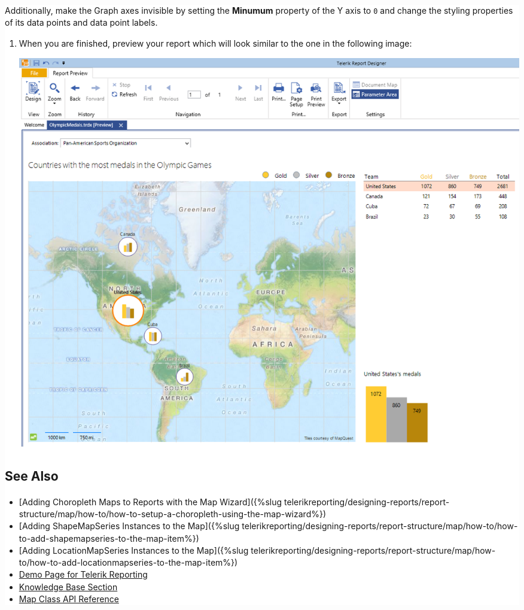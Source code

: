    Additionally, make the Graph axes invisible by setting the **Minumum** property of the Y axis to `0` and change the styling properties of its data points and data point labels.

1. When you are finished, preview your report which will look similar to the one in the following image:

   ![The Preview of the final Map Olympic Medals Report we just created in the Standalone Report Designer](images/MapOlympicMedals_Done.png)

## See Also

- [Adding Choropleth Maps to Reports with the Map Wizard]({%slug telerikreporting/designing-reports/report-structure/map/how-to/how-to-setup-a-choropleth-using-the-map-wizard%})
- [Adding ShapeMapSeries Instances to the Map]({%slug telerikreporting/designing-reports/report-structure/map/how-to/how-to-add-shapemapseries-to-the-map-item%})
- [Adding LocationMapSeries Instances to the Map]({%slug telerikreporting/designing-reports/report-structure/map/how-to/how-to-add-locationmapseries-to-the-map-item%})
- [Demo Page for Telerik Reporting](https://demos.telerik.com/reporting)
- [Knowledge Base Section](/knowledge-base)
- [Map Class API Reference](/api/telerik.reporting.map)
